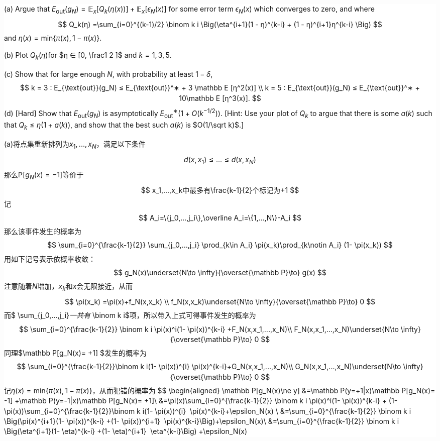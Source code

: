 (a) Argue that $E_{\text{out}}(g_N ) = \mathbb E_x[Q_k(η(x))] +  \mathbb E_x[\epsilon_N (x)]$ for some error term $\epsilon_N (x)$ which converges to zero, and where
$$
Q_k(η) =\sum_{i=0}^{(k-1)/2} \binom k i \Big(\eta^{i+1}(1 - η)^{k-i} + (1 - η)^{i+1}η^{k-i} \Big)
$$
and $η(x) = \text{min}\{π(x), 1 - π(x)\}$. 

(b) Plot $Q_k(η)​$ for $η ∈ [0, \frac1 2 ]​$ and $k = 1, 3, 5​$. 

(c) Show that for large enough $N$, with probability at least $1 - δ$, 
$$
k = 3 : E_{\text{out}}(g_N) ≤ E_{\text{out}}^∗ + 3 \mathbb E [η^2(x)] \\
k = 5 : E_{\text{out}}(g_N) ≤ E_{\text{out}}^∗ + 10\mathbb E [η^3(x)].
$$
(d) [Hard] Show that $E_{\text{out}}(g_N)$ is asymptotically $E_{\text{out}}^∗ (1 + O(k^{-1/2}))$. [Hint: Use your plot of $Q_k$ to argue that there is some $a(k)$ such that $Q_k ≤ η(1 + a(k))$, and show that the best such $a(k)$ is $O(1/\sqrt k)$.]

(a)将点集重新排列为$x_1,...,x_N$，满足以下条件
$$
d(x,x_1)\le ...\le d(x,x_N)
$$
那么$\mathbb P[g_N(x)= -1] ​$等价于
$$
x_1,...,x_k中最多有\frac{k-1}{2}个标记为+1
$$
记
$$
A_i=\{j_0,...,j_i\},\overline A_i=\{1,...,N\}-A_i
$$
那么该事件发生的概率为
$$
 \sum_{i=0}^{\frac{k-1}{2}} \sum_{j_0,...,j_i} \prod_{k\in A_i}  \pi(x_k)\prod_{k\notin A_i} (1- \pi(x_k))
$$
用如下记号表示依概率收敛：
$$
g_N(x)\underset{N\to \infty}{\overset{\mathbb P}\to} g(x)
$$
注意随着$N$增加，$x_k$和$x$会无限接近，从而
$$
\pi(x_k) =\pi(x)+f_N(x,x_k) \\
f_N(x,x_k)\underset{N\to \infty}{\overset{\mathbb P}\to} 0
$$
而$ \sum_{j_0,...,j_i}​$一共有$ \binom k i ​$项，所以带入上式可得事件发生的概率为
$$
\sum_{i=0}^{\frac{k-1}{2}} \binom k i  \pi(x)^i(1- \pi(x))^{k-i} +F_N(x,x_1,...,x_N)\\
F_N(x,x_1,...,x_N)\underset{N\to \infty}{\overset{\mathbb P}\to} 0
$$
同理$\mathbb P[g_N(x)= +1] $发生的概率为
$$
\sum_{i=0}^{\frac{k-1}{2}}\binom k i(1- \pi(x))^{i}   \pi(x)^{k-i}+G_N(x,x_1,...,x_N)\\
G_N(x,x_1,...,x_N)\underset{N\to \infty}{\overset{\mathbb P}\to} 0
$$
记$η(x) = \text{min}\{π(x), 1 - π(x)\}​$，从而犯错的概率为
$$
\begin{aligned}
\mathbb P[g_N(x)\ne y] 
&=\mathbb P(y=+1|x)\mathbb P[g_N(x)= -1] +\mathbb P(y=-1|x)\mathbb P[g_N(x)= +1]\\
&=\pi(x)\sum_{i=0}^{\frac{k-1}{2}} \binom k i  \pi(x)^i(1- \pi(x))^{k-i} +
(1- \pi(x))\sum_{i=0}^{\frac{k-1}{2}}\binom k i(1- \pi(x))^{i}   \pi(x)^{k-i}+\epsilon_N(x) \\
&=\sum_{i=0}^{\frac{k-1}{2}}  \binom k i \Big(\pi(x)^{i+1}(1- \pi(x))^{k-i} +(1- \pi(x))^{i+1}   \pi(x)^{k-i}\Big)+\epsilon_N(x)\\
&=\sum_{i=0}^{\frac{k-1}{2}}  \binom k i \Big(\eta^{i+1}(1- \eta)^{k-i} +(1- \eta)^{i+1}   \eta^{k-i}\Big) +\epsilon_N(x)
